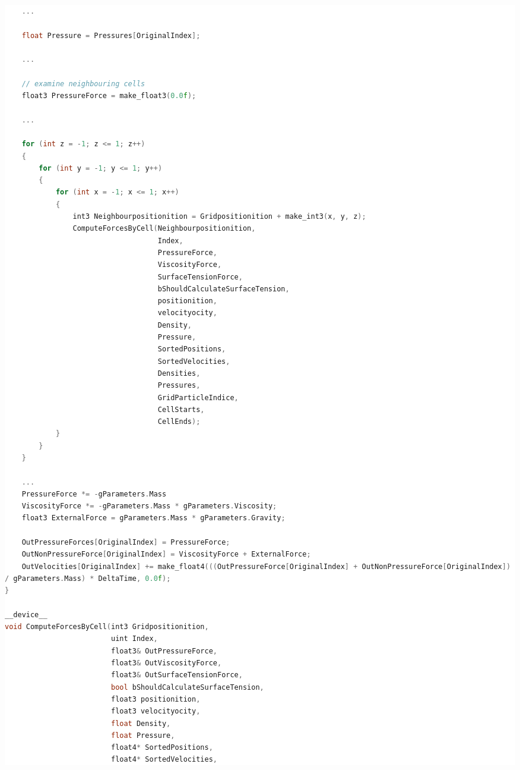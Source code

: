 ```cpp
    ...

    float Pressure = Pressures[OriginalIndex];

    ...

    // examine neighbouring cells
    float3 PressureForce = make_float3(0.0f);

    ...

    for (int z = -1; z <= 1; z++)
    {
        for (int y = -1; y <= 1; y++)
        {
            for (int x = -1; x <= 1; x++)
            {
                int3 Neighbourpositionition = Gridpositionition + make_int3(x, y, z);
                ComputeForcesByCell(Neighbourpositionition,
                                    Index,
                                    PressureForce,
                                    ViscosityForce,
                                    SurfaceTensionForce,
                                    bShouldCalculateSurfaceTension,
                                    positionition,
                                    velocityocity,
                                    Density,
                                    Pressure,
                                    SortedPositions,
                                    SortedVelocities,
                                    Densities,
                                    Pressures,
                                    GridParticleIndice,
                                    CellStarts,
                                    CellEnds);
            }
        }
    }

    ...
    PressureForce *= -gParameters.Mass
    ViscosityForce *= -gParameters.Mass * gParameters.Viscosity;
    float3 ExternalForce = gParameters.Mass * gParameters.Gravity;

    OutPressureForces[OriginalIndex] = PressureForce;
    OutNonPressureForce[OriginalIndex] = ViscosityForce + ExternalForce;
    OutVelocities[OriginalIndex] += make_float4(((OutPressureForce[OriginalIndex] + OutNonPressureForce[OriginalIndex]) / gParameters.Mass) * DeltaTime, 0.0f);
}

__device__
void ComputeForcesByCell(int3 Gridpositionition,
                         uint Index,
                         float3& OutPressureForce,
                         float3& OutViscosityForce,
                         float3& OutSurfaceTensionForce,
                         bool bShouldCalculateSurfaceTension,
                         float3 positionition,
                         float3 velocityocity,
                         float Density,
                         float Pressure,
                         float4* SortedPositions,
                         float4* SortedVelocities,
```